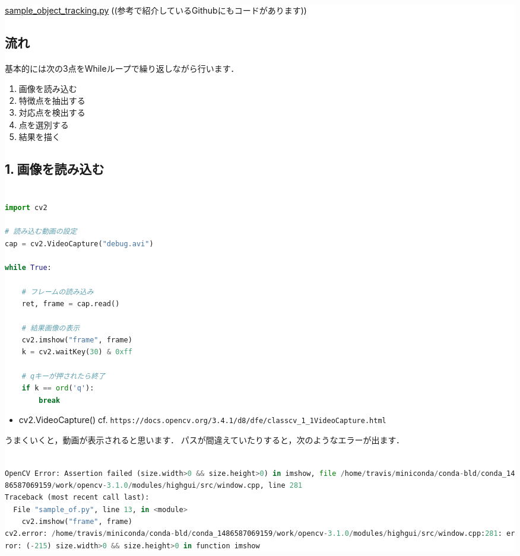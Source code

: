 [sample_object_tracking.py](https://gist.github.com/kuri-megane/660a4946d3ad12a635649fa3ef4cb774) ((参考で紹介しているGithubにもコードがあります))




## 流れ

基本的には次の3点をWhileループで繰り返しながら行います．

1. 画像を読み込む
2. 特徴点を抽出する
3. 対応点を検出する
4. 点を選別する
5. 結果を描く



## 1. 画像を読み込む

```python

import cv2

# 読み込む動画の設定
cap = cv2.VideoCapture("debug.avi")

while True:

    # フレームの読み込み
    ret, frame = cap.read()
    
    # 結果画像の表示
    cv2.imshow("frame", frame)
    k = cv2.waitKey(30) & 0xff

    # qキーが押されたら終了
    if k == ord('q'):
        break

```

* cv2.VideoCapture() cf. ```https://docs.opencv.org/3.4.1/d8/dfe/classcv_1_1VideoCapture.html```


うまくいくと，動画が表示されると思います．
パスが間違えていたりすると，次のようなエラーが出ます．

```python

OpenCV Error: Assertion failed (size.width>0 && size.height>0) in imshow, file /home/travis/miniconda/conda-bld/conda_1486587069159/work/opencv-3.1.0/modules/highgui/src/window.cpp, line 281
Traceback (most recent call last):
  File "sample_of.py", line 13, in <module>
    cv2.imshow("frame", frame)
cv2.error: /home/travis/miniconda/conda-bld/conda_1486587069159/work/opencv-3.1.0/modules/highgui/src/window.cpp:281: error: (-215) size.width>0 && size.height>0 in function imshow

```
